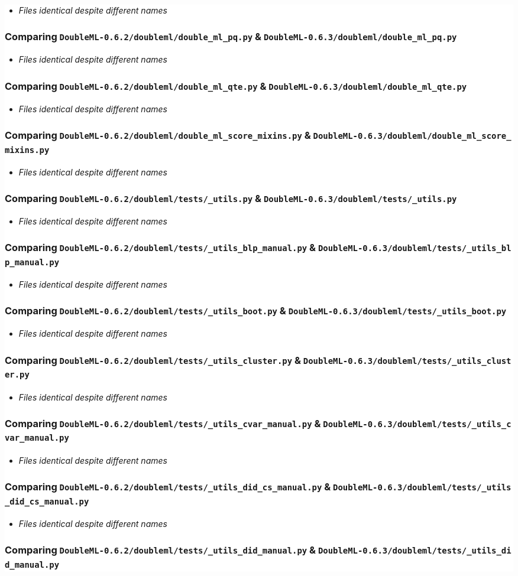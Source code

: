  * *Files identical despite different names*

### Comparing `DoubleML-0.6.2/doubleml/double_ml_pq.py` & `DoubleML-0.6.3/doubleml/double_ml_pq.py`

 * *Files identical despite different names*

### Comparing `DoubleML-0.6.2/doubleml/double_ml_qte.py` & `DoubleML-0.6.3/doubleml/double_ml_qte.py`

 * *Files identical despite different names*

### Comparing `DoubleML-0.6.2/doubleml/double_ml_score_mixins.py` & `DoubleML-0.6.3/doubleml/double_ml_score_mixins.py`

 * *Files identical despite different names*

### Comparing `DoubleML-0.6.2/doubleml/tests/_utils.py` & `DoubleML-0.6.3/doubleml/tests/_utils.py`

 * *Files identical despite different names*

### Comparing `DoubleML-0.6.2/doubleml/tests/_utils_blp_manual.py` & `DoubleML-0.6.3/doubleml/tests/_utils_blp_manual.py`

 * *Files identical despite different names*

### Comparing `DoubleML-0.6.2/doubleml/tests/_utils_boot.py` & `DoubleML-0.6.3/doubleml/tests/_utils_boot.py`

 * *Files identical despite different names*

### Comparing `DoubleML-0.6.2/doubleml/tests/_utils_cluster.py` & `DoubleML-0.6.3/doubleml/tests/_utils_cluster.py`

 * *Files identical despite different names*

### Comparing `DoubleML-0.6.2/doubleml/tests/_utils_cvar_manual.py` & `DoubleML-0.6.3/doubleml/tests/_utils_cvar_manual.py`

 * *Files identical despite different names*

### Comparing `DoubleML-0.6.2/doubleml/tests/_utils_did_cs_manual.py` & `DoubleML-0.6.3/doubleml/tests/_utils_did_cs_manual.py`

 * *Files identical despite different names*

### Comparing `DoubleML-0.6.2/doubleml/tests/_utils_did_manual.py` & `DoubleML-0.6.3/doubleml/tests/_utils_did_manual.py`

